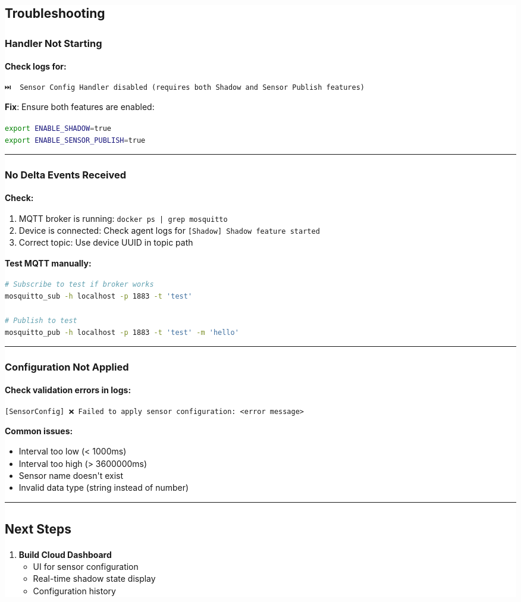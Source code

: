 
## Troubleshooting

### Handler Not Starting

**Check logs for:**
```
⏭️  Sensor Config Handler disabled (requires both Shadow and Sensor Publish features)
```

**Fix**: Ensure both features are enabled:
```bash
export ENABLE_SHADOW=true
export ENABLE_SENSOR_PUBLISH=true
```

---

### No Delta Events Received

**Check:**
1. MQTT broker is running: `docker ps | grep mosquitto`
2. Device is connected: Check agent logs for `[Shadow] Shadow feature started`
3. Correct topic: Use device UUID in topic path

**Test MQTT manually:**
```bash
# Subscribe to test if broker works
mosquitto_sub -h localhost -p 1883 -t 'test'

# Publish to test
mosquitto_pub -h localhost -p 1883 -t 'test' -m 'hello'
```

---

### Configuration Not Applied

**Check validation errors in logs:**
```
[SensorConfig] ❌ Failed to apply sensor configuration: <error message>
```

**Common issues:**
- Interval too low (< 1000ms)
- Interval too high (> 3600000ms)
- Sensor name doesn't exist
- Invalid data type (string instead of number)

---

## Next Steps

1. **Build Cloud Dashboard**
   - UI for sensor configuration
   - Real-time shadow state display
   - Configuration history
